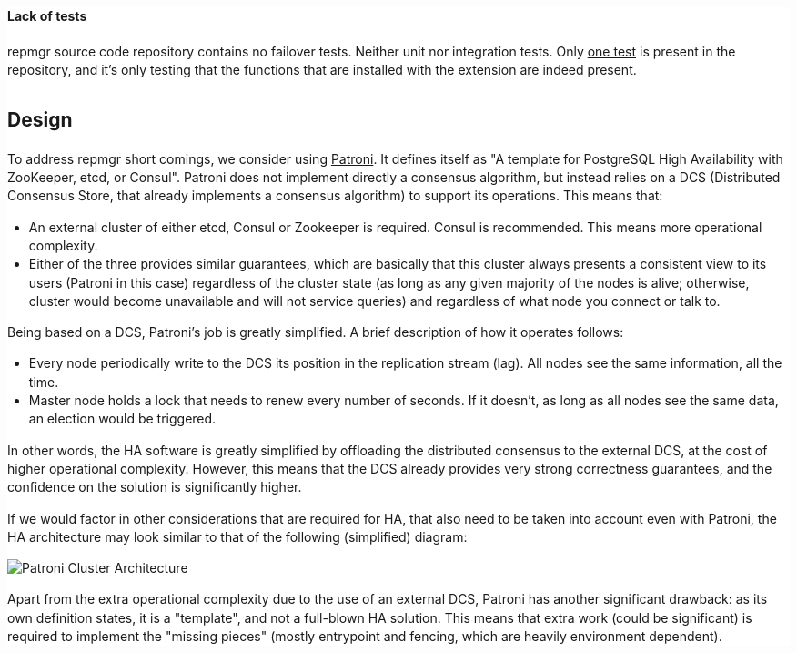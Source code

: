 #### Lack of tests

repmgr source code repository contains no failover tests. Neither unit nor
integration tests. Only [one
test](https://github.com/2ndQuadrant/repmgr/blob/8c422d60849b5b474bb356041a09a5ad50f9420a/sql/repmgr_extension.sql)
is present in the repository, and it’s only testing that the functions that are
installed with the extension are indeed present.

## Design

To address repmgr short comings, we consider using
[Patroni](https://github.com/zalando/patroni). It defines itself as "A template
for PostgreSQL High Availability with ZooKeeper, etcd, or Consul". Patroni does
not implement directly a consensus algorithm, but instead relies on a DCS
(Distributed Consensus Store, that already implements a consensus algorithm) to
support its operations. This means that:

* An external cluster of either etcd, Consul or Zookeeper is required. Consul is
  recommended. This means more operational complexity.
* Either of the three provides similar guarantees, which are basically that this
  cluster always presents a consistent view to its users (Patroni in this case)
  regardless of the cluster state (as long as any given majority of the nodes is
  alive; otherwise, cluster would become unavailable and will not service
  queries) and regardless of what node you connect or talk to.

Being based on a DCS, Patroni’s job is greatly simplified. A brief description
of how it operates follows:
* Every node periodically write to the DCS its position in the replication
  stream (lag). All nodes see the same information, all the time.
* Master node holds a lock that needs to renew every number of seconds. If it
  doesn’t, as long as all nodes see the same data, an election would be
  triggered.

In other words, the HA software is greatly simplified by offloading the
distributed consensus to the external DCS, at the cost of higher operational
complexity. However, this means that the DCS already provides very strong
correctness guarantees, and the confidence on the solution is significantly
higher.

If we would factor in other considerations that are required for HA, that also
need to be taken into account even with Patroni, the HA architecture may look
similar to that of the following (simplified) diagram:

![Patroni Cluster
Architecture](https://docs.google.com/drawings/d/e/2PACX-1vQc_ID9tsco9Rv8K692gBz640-L8-ICMa1nH0YsUfNUl9FAd1clE2Ls-wwmpuyBs3c89LkmEOopNhaA/pub?w=985&amp;h=1356)

Apart from the extra operational complexity due to the use of an external DCS,
Patroni has another significant drawback: as its own definition states, it is a
"template", and not a full-blown HA solution. This means that extra work (could
be significant) is required to implement the "missing pieces" (mostly entrypoint
and fencing, which are heavily environment dependent).

